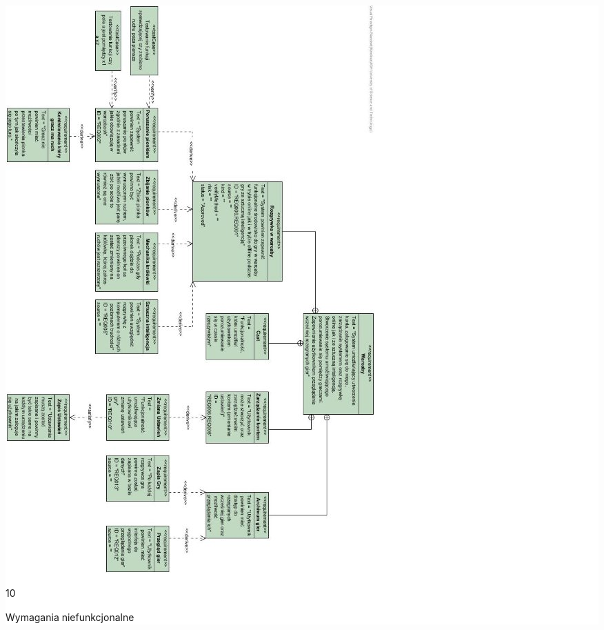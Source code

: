 ![](Images/Aspose.Words.7ba5a526-125f-4f09-8c1b-b59e6a0b25b9.009.jpeg)

10

<a name="_page10_x72.00_y72.00"></a>Wymagania niefunkcjonalne
